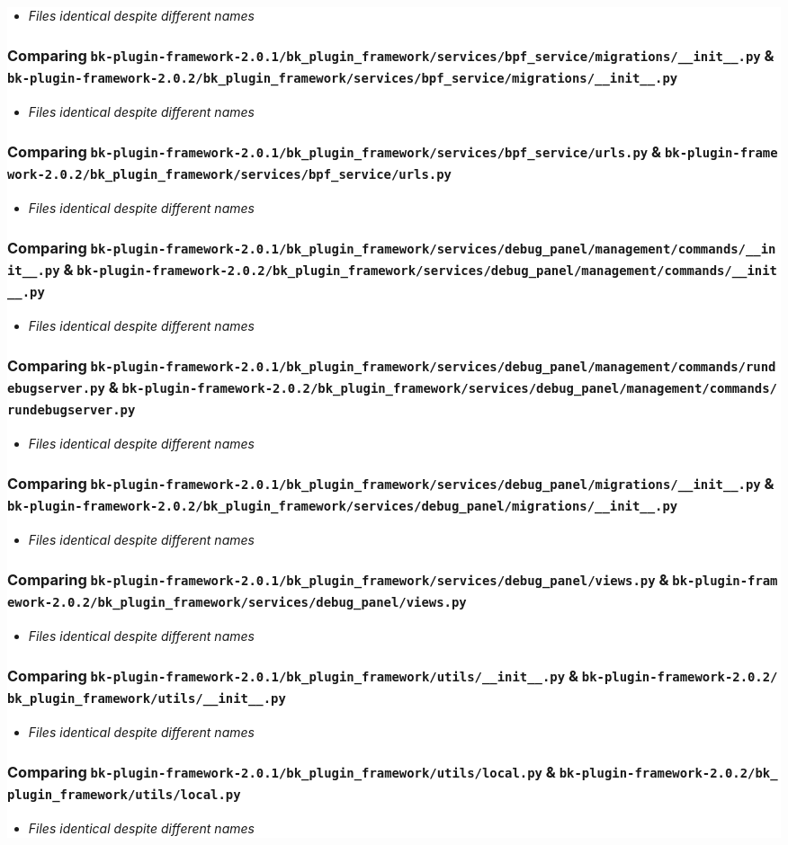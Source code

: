  * *Files identical despite different names*

### Comparing `bk-plugin-framework-2.0.1/bk_plugin_framework/services/bpf_service/migrations/__init__.py` & `bk-plugin-framework-2.0.2/bk_plugin_framework/services/bpf_service/migrations/__init__.py`

 * *Files identical despite different names*

### Comparing `bk-plugin-framework-2.0.1/bk_plugin_framework/services/bpf_service/urls.py` & `bk-plugin-framework-2.0.2/bk_plugin_framework/services/bpf_service/urls.py`

 * *Files identical despite different names*

### Comparing `bk-plugin-framework-2.0.1/bk_plugin_framework/services/debug_panel/management/commands/__init__.py` & `bk-plugin-framework-2.0.2/bk_plugin_framework/services/debug_panel/management/commands/__init__.py`

 * *Files identical despite different names*

### Comparing `bk-plugin-framework-2.0.1/bk_plugin_framework/services/debug_panel/management/commands/rundebugserver.py` & `bk-plugin-framework-2.0.2/bk_plugin_framework/services/debug_panel/management/commands/rundebugserver.py`

 * *Files identical despite different names*

### Comparing `bk-plugin-framework-2.0.1/bk_plugin_framework/services/debug_panel/migrations/__init__.py` & `bk-plugin-framework-2.0.2/bk_plugin_framework/services/debug_panel/migrations/__init__.py`

 * *Files identical despite different names*

### Comparing `bk-plugin-framework-2.0.1/bk_plugin_framework/services/debug_panel/views.py` & `bk-plugin-framework-2.0.2/bk_plugin_framework/services/debug_panel/views.py`

 * *Files identical despite different names*

### Comparing `bk-plugin-framework-2.0.1/bk_plugin_framework/utils/__init__.py` & `bk-plugin-framework-2.0.2/bk_plugin_framework/utils/__init__.py`

 * *Files identical despite different names*

### Comparing `bk-plugin-framework-2.0.1/bk_plugin_framework/utils/local.py` & `bk-plugin-framework-2.0.2/bk_plugin_framework/utils/local.py`

 * *Files identical despite different names*
